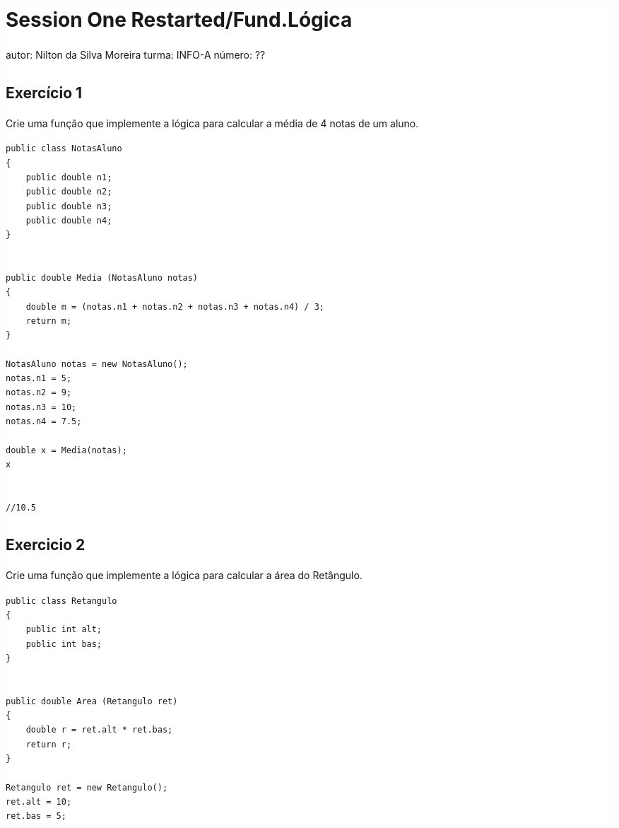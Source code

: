 # Session One Restarted/Fund.Lógica

autor: Nilton da Silva Moreira
turma: INFO-A
número: ?? 


## Exercício 1

Crie uma função que implemente a lógica para
calcular a média de 4 notas de um aluno.

```csharp=
public class NotasAluno 
{
	public double n1;
	public double n2;
	public double n3;
	public double n4;
}
	

public double Media (NotasAluno notas)
{
	double m = (notas.n1 + notas.n2 + notas.n3 + notas.n4) / 3;
	return m;
}
	
NotasAluno notas = new NotasAluno();
notas.n1 = 5;
notas.n2 = 9;
notas.n3 = 10;
notas.n4 = 7.5;

double x = Media(notas);
x


//10.5
```



## Exercicio 2

Crie uma função que implemente a lógica para
calcular a área do Retângulo.

```csharp=
public class Retangulo
{
	public int alt;
	public int bas;
}


public double Area (Retangulo ret)
{
	double r = ret.alt * ret.bas;
	return r;
}

Retangulo ret = new Retangulo();
ret.alt = 10;
ret.bas = 5;
```